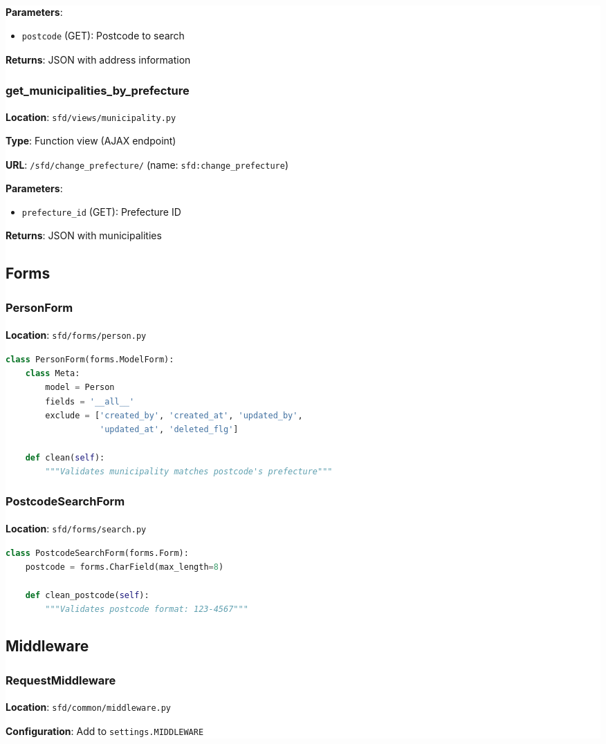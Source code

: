 **Parameters**:
- `postcode` (GET): Postcode to search

**Returns**: JSON with address information

### get_municipalities_by_prefecture

**Location**: `sfd/views/municipality.py`

**Type**: Function view (AJAX endpoint)

**URL**: `/sfd/change_prefecture/` (name: `sfd:change_prefecture`)

**Parameters**:
- `prefecture_id` (GET): Prefecture ID

**Returns**: JSON with municipalities

## Forms

### PersonForm

**Location**: `sfd/forms/person.py`

```python
class PersonForm(forms.ModelForm):
    class Meta:
        model = Person
        fields = '__all__'
        exclude = ['created_by', 'created_at', 'updated_by', 
                   'updated_at', 'deleted_flg']
    
    def clean(self):
        """Validates municipality matches postcode's prefecture"""
```

### PostcodeSearchForm

**Location**: `sfd/forms/search.py`

```python
class PostcodeSearchForm(forms.Form):
    postcode = forms.CharField(max_length=8)
    
    def clean_postcode(self):
        """Validates postcode format: 123-4567"""
```

## Middleware

### RequestMiddleware

**Location**: `sfd/common/middleware.py`

**Configuration**: Add to `settings.MIDDLEWARE`
